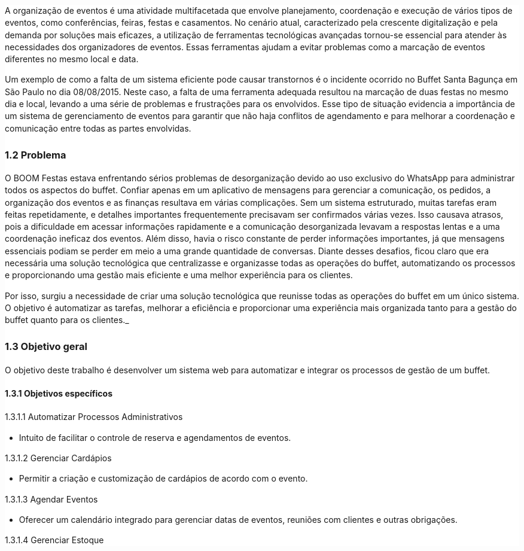 

A organização de eventos é uma atividade multifacetada que envolve planejamento, coordenação e execução de vários tipos de eventos, como conferências, feiras, festas e casamentos. No cenário atual, caracterizado pela crescente digitalização e pela demanda por soluções mais eficazes, a utilização de ferramentas tecnológicas avançadas tornou-se essencial para atender às necessidades dos organizadores de eventos. Essas ferramentas ajudam a evitar problemas como a marcação de eventos diferentes no mesmo local e data.

Um exemplo de como a falta de um sistema eficiente pode causar transtornos é o incidente ocorrido no Buffet Santa Bagunça em São Paulo no dia 08/08/2015. Neste caso, a falta de uma ferramenta adequada resultou na marcação de duas festas no mesmo dia e local, levando a uma série de problemas e frustrações para os envolvidos. Esse tipo de situação evidencia a importância de um sistema de gerenciamento de eventos para garantir que não haja conflitos de agendamento e para melhorar a coordenação e comunicação entre todas as partes envolvidas.


### 1.2 Problema

O BOOM Festas estava enfrentando sérios problemas de desorganização devido ao uso exclusivo do WhatsApp para administrar todos os aspectos do buffet. Confiar apenas em um aplicativo de mensagens para gerenciar a comunicação, os pedidos, a organização dos eventos e as finanças resultava em várias complicações. Sem um sistema estruturado, muitas tarefas eram feitas repetidamente, e detalhes importantes frequentemente precisavam ser confirmados várias vezes. Isso causava atrasos, pois a dificuldade em acessar informações rapidamente e a comunicação desorganizada levavam a respostas lentas e a uma coordenação ineficaz dos eventos. Além disso, havia o risco constante de perder informações importantes, já que mensagens essenciais podiam se perder em meio a uma grande quantidade de conversas. Diante desses desafios, ficou claro que era necessária uma solução tecnológica que centralizasse e organizasse todas as operações do buffet, automatizando os processos e proporcionando uma gestão mais eficiente e uma melhor experiência para os clientes.

Por isso, surgiu a necessidade de criar uma solução tecnológica que reunisse todas as operações do buffet em um único sistema. O objetivo é automatizar as tarefas, melhorar a eficiência e proporcionar uma experiência mais organizada tanto para a gestão do buffet quanto para os clientes._

### 1.3 Objetivo geral

O objetivo deste trabalho é desenvolver um sistema web para automatizar e integrar os processos de gestão de um buffet.

#### 1.3.1 Objetivos específicos

1.3.1.1 Automatizar Processos Administrativos 

- Intuito de facilitar o controle de reserva e agendamentos de eventos. 

1.3.1.2 Gerenciar Cardápios

- Permitir a criação e customização de cardápios de acordo com o evento.

1.3.1.3 Agendar Eventos 

- Oferecer um calendário integrado para gerenciar datas de eventos, reuniões com clientes e outras obrigações. 

1.3.1.4 Gerenciar Estoque
